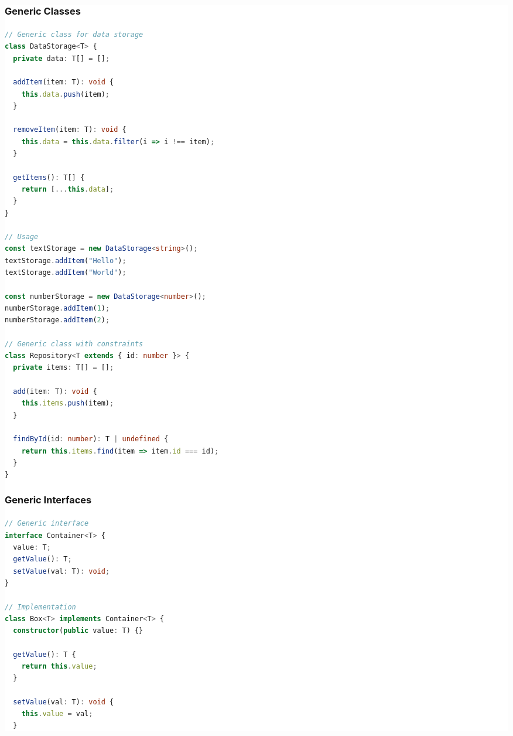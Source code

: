 ### Generic Classes

```typescript
// Generic class for data storage
class DataStorage<T> {
  private data: T[] = [];

  addItem(item: T): void {
    this.data.push(item);
  }

  removeItem(item: T): void {
    this.data = this.data.filter(i => i !== item);
  }

  getItems(): T[] {
    return [...this.data];
  }
}

// Usage
const textStorage = new DataStorage<string>();
textStorage.addItem("Hello");
textStorage.addItem("World");

const numberStorage = new DataStorage<number>();
numberStorage.addItem(1);
numberStorage.addItem(2);

// Generic class with constraints
class Repository<T extends { id: number }> {
  private items: T[] = [];

  add(item: T): void {
    this.items.push(item);
  }

  findById(id: number): T | undefined {
    return this.items.find(item => item.id === id);
  }
}
```

### Generic Interfaces

```typescript
// Generic interface
interface Container<T> {
  value: T;
  getValue(): T;
  setValue(val: T): void;
}

// Implementation
class Box<T> implements Container<T> {
  constructor(public value: T) {}

  getValue(): T {
    return this.value;
  }

  setValue(val: T): void {
    this.value = val;
  }
```